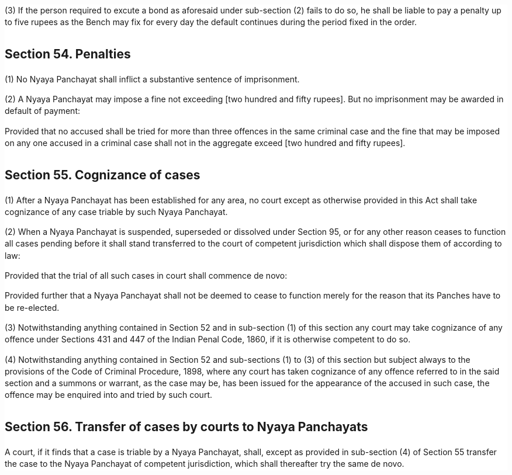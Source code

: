 (3) If the person required to excute a bond as aforesaid under sub-section (2) fails to do so, he shall be liable to pay a penalty up to five rupees as the Bench may fix for every day the default continues during the period fixed in the order.



## Section 54. Penalties



(1) No Nyaya Panchayat shall inflict a substantive sentence of imprisonment.

(2) A Nyaya Panchayat may impose a fine not exceeding [two hundred and fifty rupees]. But no imprisonment may be awarded in default of payment:

Provided that no accused shall be tried for more than three offences in the same criminal case and the fine that may be imposed on any one accused in a criminal case shall not in the aggregate exceed [two hundred and fifty rupees].



## Section 55. Cognizance of cases



(1) After a Nyaya Panchayat has been established for any area, no court except as otherwise provided in this Act shall take cognizance of any case triable by such Nyaya Panchayat.

(2) When a Nyaya Panchayat is suspended, superseded or dissolved under Section 95, or for any other reason ceases to function all cases pending before it shall stand transferred to the court of competent jurisdiction which shall dispose them of according to law:

Provided that the trial of all such cases in court shall commence de novo:

Provided further that a Nyaya Panchayat shall not be deemed to cease to function merely for the reason that its Panches have to be re-elected.

(3) Notwithstanding anything contained in Section 52 and in sub-section (1) of this section any court may take cognizance of any offence under Sections 431 and 447 of the Indian Penal Code, 1860, if it is otherwise competent to do so.

(4) Notwithstanding anything contained in Section 52 and sub-sections (1) to (3) of this section but subject always to the provisions of the Code of Criminal Procedure, 1898, where any court has taken cognizance of any offence referred to in the said section and a summons or warrant, as the case may be, has been issued for the appearance of the accused in such case, the offence may be enquired into and tried by such court.



## Section 56. Transfer of cases by courts to Nyaya Panchayats



A court, if it finds that a case is triable by a Nyaya Panchayat, shall, except as provided in sub-section (4) of Section 55 transfer the case to the Nyaya Panchayat of competent jurisdiction, which shall thereafter try the same de novo.


